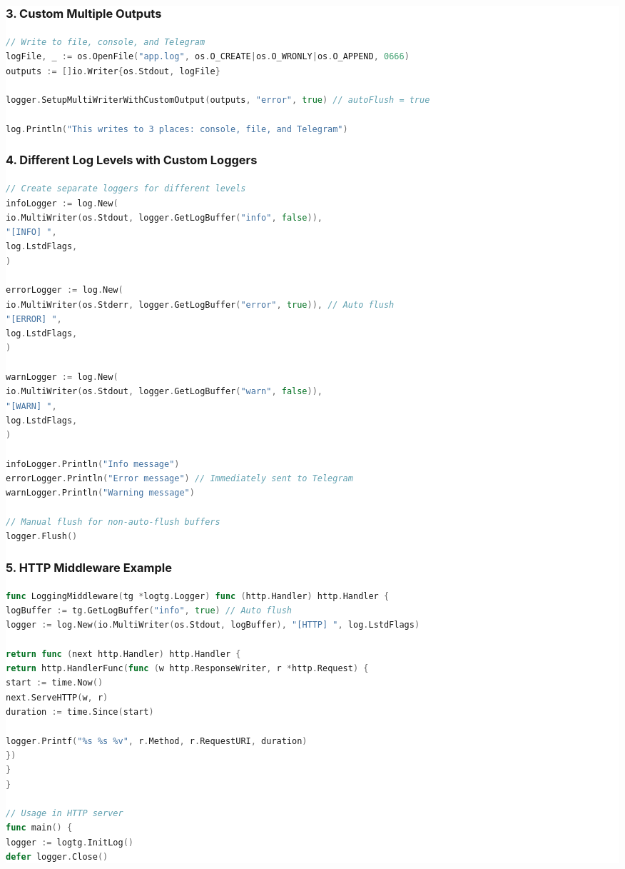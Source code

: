 ### 3. Custom Multiple Outputs

```go
// Write to file, console, and Telegram
logFile, _ := os.OpenFile("app.log", os.O_CREATE|os.O_WRONLY|os.O_APPEND, 0666)
outputs := []io.Writer{os.Stdout, logFile}

logger.SetupMultiWriterWithCustomOutput(outputs, "error", true) // autoFlush = true

log.Println("This writes to 3 places: console, file, and Telegram")
```

### 4. Different Log Levels with Custom Loggers

```go
// Create separate loggers for different levels
infoLogger := log.New(
io.MultiWriter(os.Stdout, logger.GetLogBuffer("info", false)),
"[INFO] ",
log.LstdFlags,
)

errorLogger := log.New(
io.MultiWriter(os.Stderr, logger.GetLogBuffer("error", true)), // Auto flush
"[ERROR] ",
log.LstdFlags,
)

warnLogger := log.New(
io.MultiWriter(os.Stdout, logger.GetLogBuffer("warn", false)),
"[WARN] ",
log.LstdFlags,
)

infoLogger.Println("Info message")
errorLogger.Println("Error message") // Immediately sent to Telegram
warnLogger.Println("Warning message")

// Manual flush for non-auto-flush buffers
logger.Flush()
```

### 5. HTTP Middleware Example

```go
func LoggingMiddleware(tg *logtg.Logger) func (http.Handler) http.Handler {
logBuffer := tg.GetLogBuffer("info", true) // Auto flush
logger := log.New(io.MultiWriter(os.Stdout, logBuffer), "[HTTP] ", log.LstdFlags)

return func (next http.Handler) http.Handler {
return http.HandlerFunc(func (w http.ResponseWriter, r *http.Request) {
start := time.Now()
next.ServeHTTP(w, r)
duration := time.Since(start)

logger.Printf("%s %s %v", r.Method, r.RequestURI, duration)
})
}
}

// Usage in HTTP server
func main() {
logger := logtg.InitLog()
defer logger.Close()

```